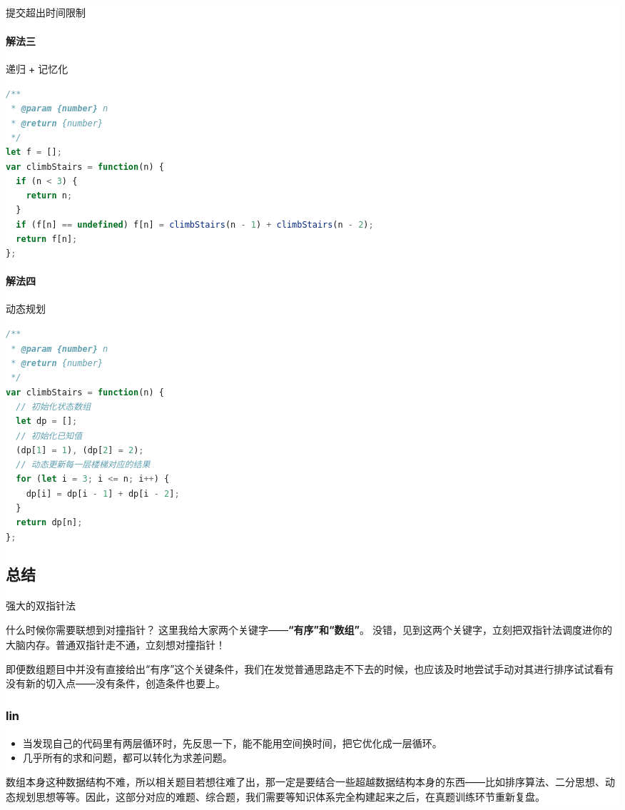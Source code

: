 提交超出时间限制

#### 解法三

递归 + 记忆化

```js
/**
 * @param {number} n
 * @return {number}
 */
let f = [];
var climbStairs = function(n) {
  if (n < 3) {
    return n;
  }
  if (f[n] == undefined) f[n] = climbStairs(n - 1) + climbStairs(n - 2);
  return f[n];
};
```

#### 解法四

动态规划

```js
/**
 * @param {number} n
 * @return {number}
 */
var climbStairs = function(n) {
  // 初始化状态数组
  let dp = [];
  // 初始化已知值
  (dp[1] = 1), (dp[2] = 2);
  // 动态更新每一层楼梯对应的结果
  for (let i = 3; i <= n; i++) {
    dp[i] = dp[i - 1] + dp[i - 2];
  }
  return dp[n];
};
```

## 总结

强大的双指针法

什么时候你需要联想到对撞指针？
这里我给大家两个关键字——**“有序”和“数组”**。
没错，见到这两个关键字，立刻把双指针法调度进你的大脑内存。普通双指针走不通，立刻想对撞指针！

即便数组题目中并没有直接给出“有序”这个关键条件，我们在发觉普通思路走不下去的时候，也应该及时地尝试手动对其进行排序试试看有没有新的切入点——没有条件，创造条件也要上。

### lin

- 当发现自己的代码里有两层循环时，先反思一下，能不能用空间换时间，把它优化成一层循环。
- 几乎所有的求和问题，都可以转化为求差问题。

数组本身这种数据结构不难，所以相关题目若想往难了出，那一定是要结合一些超越数据结构本身的东西——比如排序算法、二分思想、动态规划思想等等。因此，这部分对应的难题、综合题，我们需要等知识体系完全构建起来之后，在真题训练环节重新复盘。
